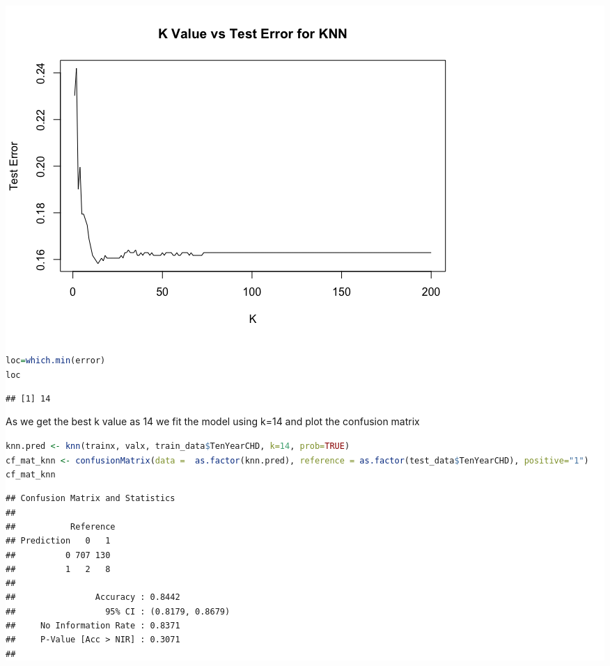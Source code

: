 ![](Coronary_HeartDiseasePrediction_files/figure-gfm/unnamed-chunk-33-1.png)

``` r
loc=which.min(error)
loc
```

    ## [1] 14

As we get the best k value as 14 we fit the model using k=14 and plot
the confusion matrix

``` r
knn.pred <- knn(trainx, valx, train_data$TenYearCHD, k=14, prob=TRUE)
cf_mat_knn <- confusionMatrix(data =  as.factor(knn.pred), reference = as.factor(test_data$TenYearCHD), positive="1")
cf_mat_knn
```

    ## Confusion Matrix and Statistics
    ## 
    ##           Reference
    ## Prediction   0   1
    ##          0 707 130
    ##          1   2   8
    ##                                           
    ##                Accuracy : 0.8442          
    ##                  95% CI : (0.8179, 0.8679)
    ##     No Information Rate : 0.8371          
    ##     P-Value [Acc > NIR] : 0.3071          
    ##                                           